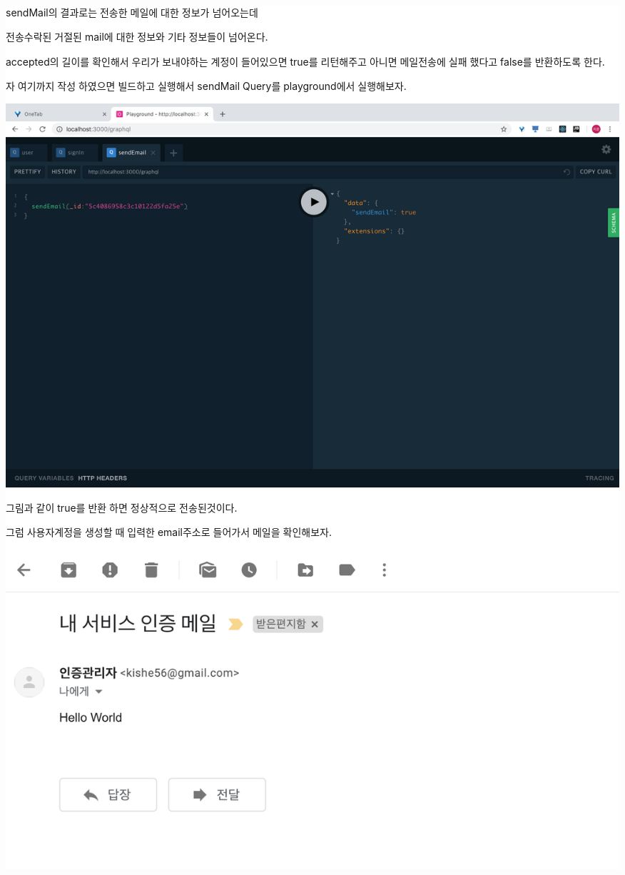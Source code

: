 sendMail의 결과로는 전송한 메일에 대한 정보가 넘어오는데

전송수락된 거절된 mail에 대한 정보와 기타 정보들이 넘어온다.

accepted의 길이를 확인해서 우리가 보내야하는 계정이 들어있으면 true를 리턴해주고 아니면 메일전송에 실패 했다고 false를 반환하도록 한다.

자 여기까지 작성 하였으면 빌드하고 실행해서 sendMail Query를 playground에서 실행해보자.

![Alt text](/assets/Posts/graphql_tutorial_5_1.png)

그림과 같이 true를 반환 하면 정상적으로 전송된것이다.

그럼 사용자계정을 생성할 때 입력한 email주소로 들어가서 메일을 확인해보자.

![Alt text](/assets/Posts/graphql_tutorial_5_2.png)
